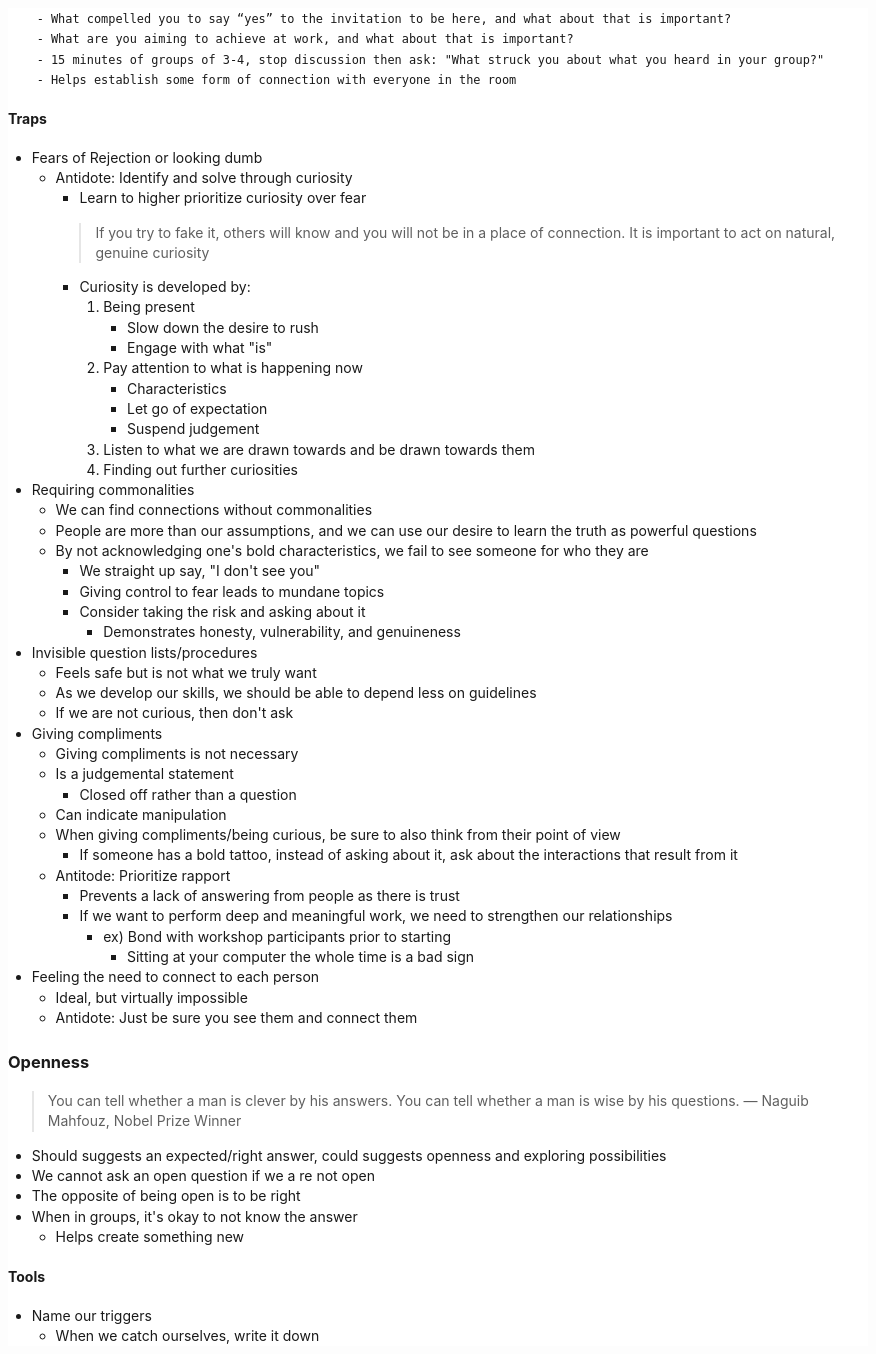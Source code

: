 		- What compelled you to say “yes” to the invitation to be here, and what about that is important?
		- What are you aiming to achieve at work, and what about that is important?
		- 15 minutes of groups of 3-4, stop discussion then ask: "What struck you about what you heard in your group?"
		- Helps establish some form of connection with everyone in the room
#### Traps
- Fears of Rejection or looking dumb
	- Antidote: Identify and solve through curiosity
		- Learn to higher prioritize curiosity over fear
		> If you try to fake it, others will know and you will not be in a place of connection. It is important to act on natural, genuine curiosity
		- Curiosity is developed by:
			1. Being present
				- Slow down the desire to rush
				- Engage with what "is"
			1. Pay attention to what is happening now
				- Characteristics
				- Let go of expectation
				- Suspend judgement
			1. Listen to what we are drawn towards and be drawn towards them
			1. Finding out further curiosities
- Requiring commonalities
	- We can find connections without commonalities
	- People are more than our assumptions, and we can use our desire to learn the truth as powerful questions
	- By not acknowledging one's bold characteristics, we fail to see someone for who they are
		- We straight up say, "I don't see you"
		- Giving control to fear leads to mundane topics
		- Consider taking the risk and asking about it
			- Demonstrates honesty, vulnerability, and genuineness
- Invisible question lists/procedures
	- Feels safe but is not what we truly want
	- As we develop our skills, we should be able to depend less on guidelines
	- If we are not curious, then don't ask
- Giving compliments
	- Giving compliments is not necessary
	- Is a judgemental statement
		- Closed off rather than a question
	- Can indicate manipulation
	- When giving compliments/being curious, be sure to also think from their point of view
		- If someone has a bold tattoo, instead of asking about it, ask about the interactions that result from it
	- Antitode: Prioritize rapport
		- Prevents a lack of answering from people as there is trust
		- If we want to perform deep and meaningful work, we need to strengthen our relationships
			- ex) Bond with workshop participants prior to starting
				- Sitting at your computer the whole time is a bad sign
- Feeling the need to connect to each person
	- Ideal, but virtually impossible
	- Antidote: Just be sure you see them and connect them
### Openness
> You can tell whether a man is clever by his answers. You can tell whether a man is wise by his questions.
	— Naguib Mahfouz, Nobel Prize Winner
- Should suggests an expected/right answer, could suggests openness and exploring possibilities
- We cannot ask an open question if we a re not open
- The opposite of being open is to be right
- When in groups, it's okay to not know the answer
	- Helps create something new
#### Tools
- Name our triggers
	- When we catch ourselves, write it down